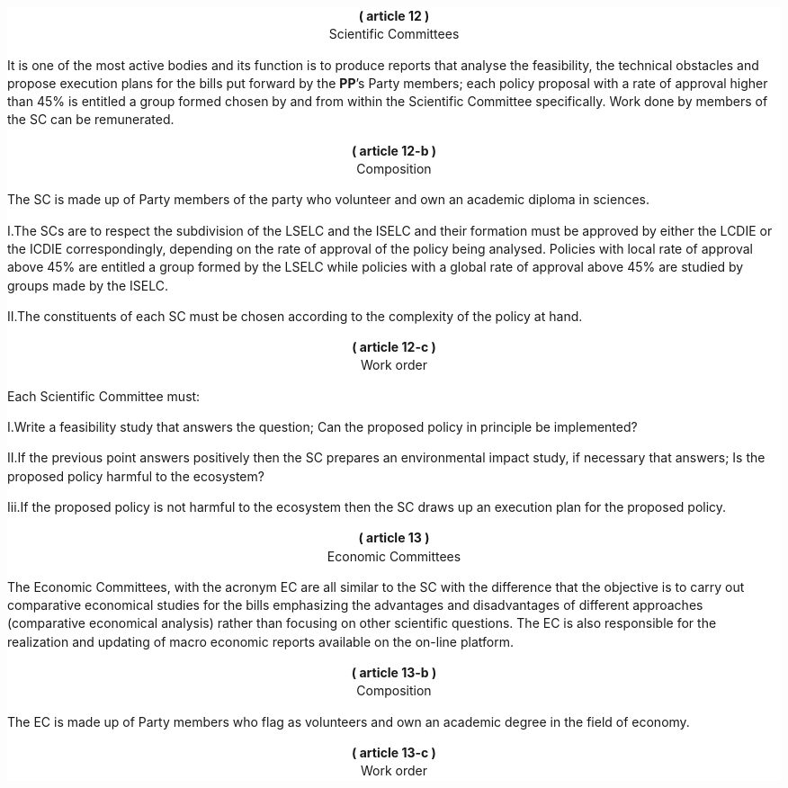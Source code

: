 <p align="center">
<b>( article 12 )</b><br>
Scientific Committees</p>

It is one of the most active bodies and its function is to produce reports that analyse the feasibility, the technical obstacles and propose execution plans for the bills put forward by the **PP**’s Party members; each policy proposal with a rate of approval higher than 45% is entitled a group formed chosen by and from within the Scientific Committee specifically. Work done by members of the SC can be remunerated.

<p align="center">
<b>( article 12-b )</b><br>
Composition</p>

The SC is made up of Party members of the party who volunteer and own an academic diploma in sciences.

I.The SCs are to respect the subdivision of the LSELC and the ISELC and their formation must be approved by either the LCDIE or the ICDIE correspondingly, depending on the rate of approval of the policy being analysed. Policies with local rate of approval above 45% are entitled a group formed by the LSELC while policies with a global rate of approval above 45% are studied by groups made by the ISELC.

II.The constituents of each SC must be chosen according to the complexity of the policy at hand.

<p align="center">
<b>( article 12-c )</b><br>
Work order</p>

Each Scientific Committee must:

I.Write a feasibility study that answers the question; Can the proposed policy in principle be implemented?

II.If the previous point answers positively then the SC prepares an environmental impact study, if necessary that answers; Is the proposed policy harmful to the ecosystem?

Iii.If the proposed policy is not harmful to the ecosystem then the SC draws up an execution plan for the proposed policy.

<p align="center">
<b>( article 13 )</b><br>
Economic Committees</p>

The Economic Committees, with the acronym EC are all similar to the SC with the difference that the objective is to carry out comparative economical studies for the bills emphasizing the advantages and disadvantages of different approaches (comparative economical analysis) rather than focusing on other scientific questions. The EC is also responsible for the realization and updating of macro economic reports available on the on-line platform.

<p align="center">
<b>( article 13-b )</b><br>
Composition</p>

The EC is made up of Party members who flag as volunteers and own an academic degree in the field of economy.

<p align="center">
<b>( article 13-c )</b><br>
Work order</p>
